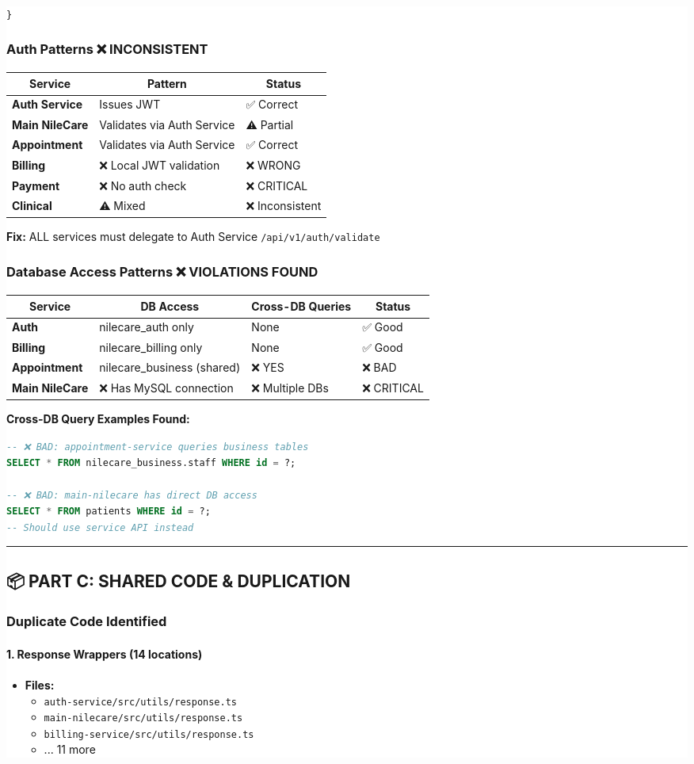 ```typescript
}
```

### Auth Patterns ❌ INCONSISTENT

| Service | Pattern | Status |
|---------|---------|--------|
| **Auth Service** | Issues JWT | ✅ Correct |
| **Main NileCare** | Validates via Auth Service | ⚠️ Partial |
| **Appointment** | Validates via Auth Service | ✅ Correct |
| **Billing** | ❌ Local JWT validation | ❌ WRONG |
| **Payment** | ❌ No auth check | ❌ CRITICAL |
| **Clinical** | ⚠️ Mixed | ❌ Inconsistent |

**Fix:** ALL services must delegate to Auth Service `/api/v1/auth/validate`

### Database Access Patterns ❌ VIOLATIONS FOUND

| Service | DB Access | Cross-DB Queries | Status |
|---------|-----------|------------------|--------|
| **Auth** | nilecare_auth only | None | ✅ Good |
| **Billing** | nilecare_billing only | None | ✅ Good |
| **Appointment** | nilecare_business (shared) | ❌ YES | ❌ BAD |
| **Main NileCare** | ❌ Has MySQL connection | ❌ Multiple DBs | ❌ CRITICAL |

**Cross-DB Query Examples Found:**
```sql
-- ❌ BAD: appointment-service queries business tables
SELECT * FROM nilecare_business.staff WHERE id = ?;

-- ❌ BAD: main-nilecare has direct DB access
SELECT * FROM patients WHERE id = ?;
-- Should use service API instead
```

---

## 📦 PART C: SHARED CODE & DUPLICATION

### Duplicate Code Identified

#### 1. Response Wrappers (14 locations)
- **Files:**
  - `auth-service/src/utils/response.ts`
  - `main-nilecare/src/utils/response.ts`
  - `billing-service/src/utils/response.ts`
  - ... 11 more
